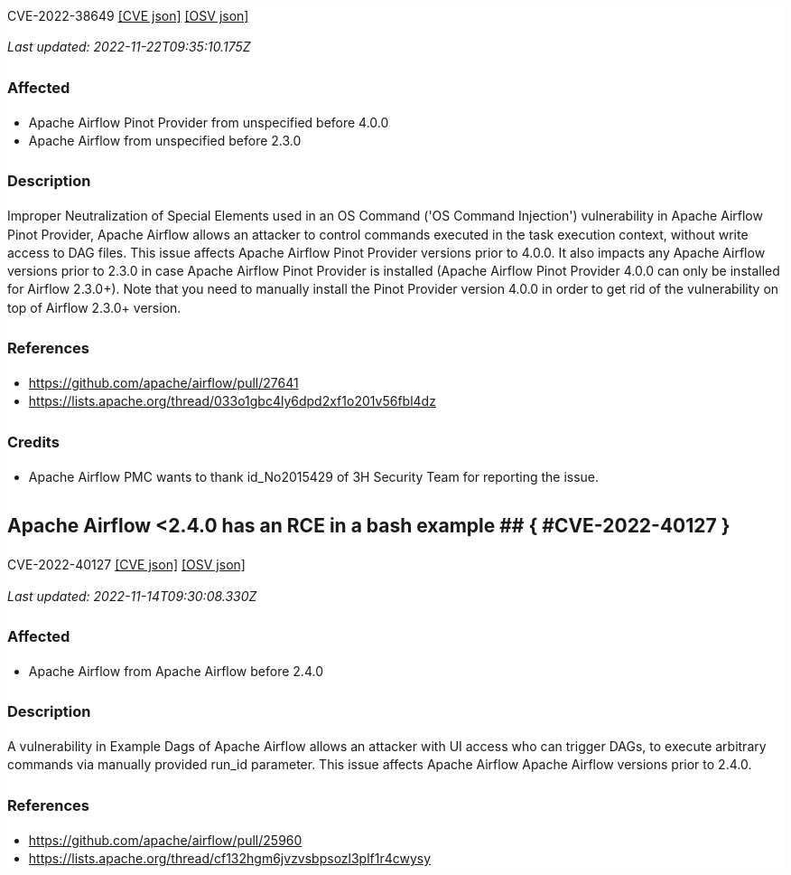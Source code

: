 CVE-2022-38649 [\[CVE json\]](./CVE-2022-38649.cve.json) [\[OSV json\]](./CVE-2022-38649.osv.json)



_Last updated: 2022-11-22T09:35:10.175Z_

### Affected

* Apache Airflow Pinot Provider from unspecified before 4.0.0
* Apache Airflow from unspecified before 2.3.0


### Description

Improper Neutralization of Special Elements used in an OS Command ('OS Command Injection') vulnerability in Apache Airflow Pinot Provider, Apache Airflow allows an attacker to control commands executed in the task execution context, without write access to DAG files. This issue affects Apache Airflow Pinot Provider versions prior to 4.0.0. It also impacts any Apache Airflow versions prior to 2.3.0 in case Apache Airflow Pinot Provider is installed (Apache Airflow Pinot Provider 4.0.0 can only be installed for Airflow 2.3.0+). Note that you need to manually install the Pinot Provider version 4.0.0 in order to get rid of the vulnerability on top of Airflow 2.3.0+ version.

### References
* https://github.com/apache/airflow/pull/27641
* https://lists.apache.org/thread/033o1gbc4ly6dpd2xf1o201v56fbl4dz


### Credits
* Apache Airflow PMC wants to thank id_No2015429 of 3H Security Team for reporting the issue.


## Apache Airflow <2.4.0 has an RCE in a bash example ## { #CVE-2022-40127 }

CVE-2022-40127 [\[CVE json\]](./CVE-2022-40127.cve.json) [\[OSV json\]](./CVE-2022-40127.osv.json)



_Last updated: 2022-11-14T09:30:08.330Z_

### Affected

* Apache Airflow from Apache Airflow before 2.4.0


### Description

A vulnerability in Example Dags of Apache Airflow allows an attacker with UI access who can trigger DAGs, to execute arbitrary commands via manually provided run_id parameter.  This issue affects Apache Airflow Apache Airflow versions prior to 2.4.0.

### References
* https://github.com/apache/airflow/pull/25960
* https://lists.apache.org/thread/cf132hgm6jvzvsbpsozl3plf1r4cwysy

